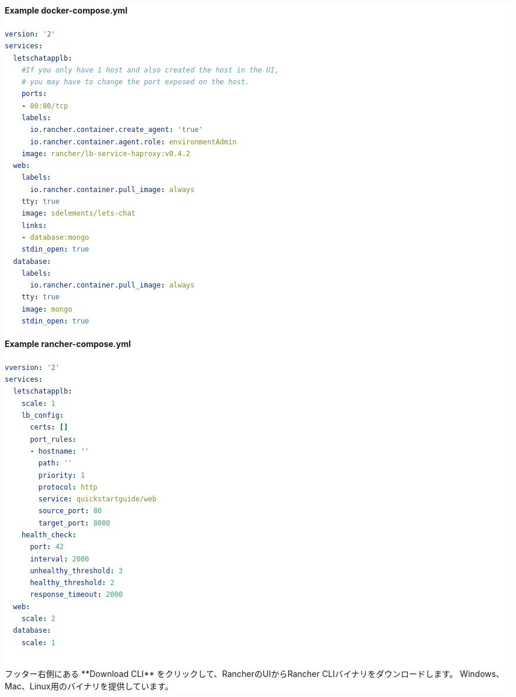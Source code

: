 #### Example docker-compose.yml

```yaml
version: '2'
services:
  letschatapplb:
    #If you only have 1 host and also created the host in the UI,
    # you may have to change the port exposed on the host.
    ports:
    - 80:80/tcp
    labels:
      io.rancher.container.create_agent: 'true'
      io.rancher.container.agent.role: environmentAdmin
    image: rancher/lb-service-haproxy:v0.4.2
  web:
    labels:
      io.rancher.container.pull_image: always
    tty: true
    image: sdelements/lets-chat
    links:
    - database:mongo
    stdin_open: true
  database:
    labels:
      io.rancher.container.pull_image: always
    tty: true
    image: mongo
    stdin_open: true
```

#### Example rancher-compose.yml

```yaml
vversion: '2'
services:
  letschatapplb:
    scale: 1
    lb_config:
      certs: []
      port_rules:
      - hostname: ''
        path: ''
        priority: 1
        protocol: http
        service: quickstartguide/web
        source_port: 80
        target_port: 8080
    health_check:
      port: 42
      interval: 2000
      unhealthy_threshold: 3
      healthy_threshold: 2
      response_timeout: 2000
  web:
    scale: 2
  database:
    scale: 1
```
<br>
フッター右側にある **Download CLI** をクリックして、RancherのUIからRancher CLIバイナリをダウンロードします。 Windows、Mac、Linux用のバイナリを提供しています。
